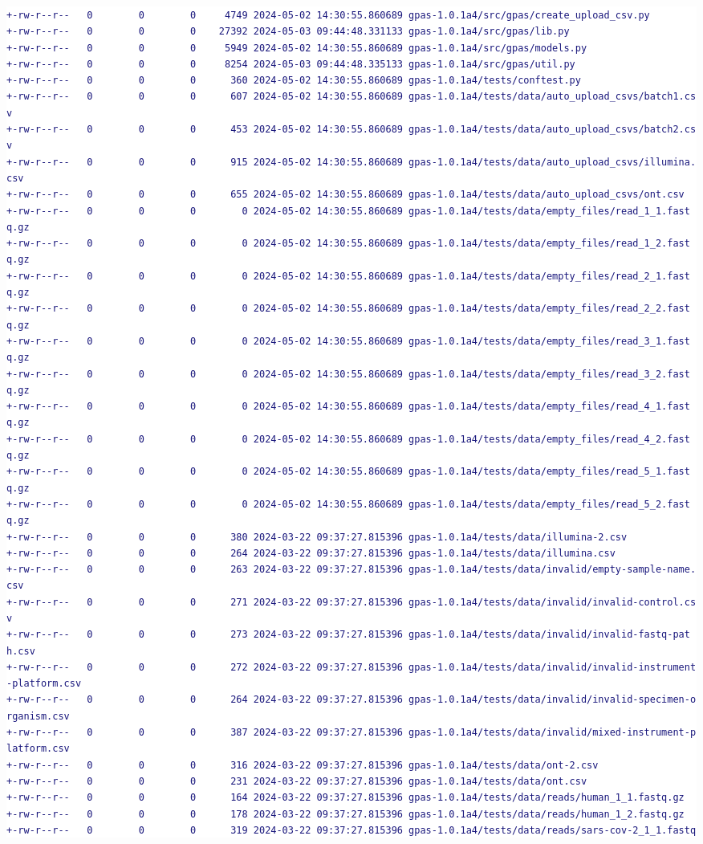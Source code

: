 ```diff
+-rw-r--r--   0        0        0     4749 2024-05-02 14:30:55.860689 gpas-1.0.1a4/src/gpas/create_upload_csv.py
+-rw-r--r--   0        0        0    27392 2024-05-03 09:44:48.331133 gpas-1.0.1a4/src/gpas/lib.py
+-rw-r--r--   0        0        0     5949 2024-05-02 14:30:55.860689 gpas-1.0.1a4/src/gpas/models.py
+-rw-r--r--   0        0        0     8254 2024-05-03 09:44:48.335133 gpas-1.0.1a4/src/gpas/util.py
+-rw-r--r--   0        0        0      360 2024-05-02 14:30:55.860689 gpas-1.0.1a4/tests/conftest.py
+-rw-r--r--   0        0        0      607 2024-05-02 14:30:55.860689 gpas-1.0.1a4/tests/data/auto_upload_csvs/batch1.csv
+-rw-r--r--   0        0        0      453 2024-05-02 14:30:55.860689 gpas-1.0.1a4/tests/data/auto_upload_csvs/batch2.csv
+-rw-r--r--   0        0        0      915 2024-05-02 14:30:55.860689 gpas-1.0.1a4/tests/data/auto_upload_csvs/illumina.csv
+-rw-r--r--   0        0        0      655 2024-05-02 14:30:55.860689 gpas-1.0.1a4/tests/data/auto_upload_csvs/ont.csv
+-rw-r--r--   0        0        0        0 2024-05-02 14:30:55.860689 gpas-1.0.1a4/tests/data/empty_files/read_1_1.fastq.gz
+-rw-r--r--   0        0        0        0 2024-05-02 14:30:55.860689 gpas-1.0.1a4/tests/data/empty_files/read_1_2.fastq.gz
+-rw-r--r--   0        0        0        0 2024-05-02 14:30:55.860689 gpas-1.0.1a4/tests/data/empty_files/read_2_1.fastq.gz
+-rw-r--r--   0        0        0        0 2024-05-02 14:30:55.860689 gpas-1.0.1a4/tests/data/empty_files/read_2_2.fastq.gz
+-rw-r--r--   0        0        0        0 2024-05-02 14:30:55.860689 gpas-1.0.1a4/tests/data/empty_files/read_3_1.fastq.gz
+-rw-r--r--   0        0        0        0 2024-05-02 14:30:55.860689 gpas-1.0.1a4/tests/data/empty_files/read_3_2.fastq.gz
+-rw-r--r--   0        0        0        0 2024-05-02 14:30:55.860689 gpas-1.0.1a4/tests/data/empty_files/read_4_1.fastq.gz
+-rw-r--r--   0        0        0        0 2024-05-02 14:30:55.860689 gpas-1.0.1a4/tests/data/empty_files/read_4_2.fastq.gz
+-rw-r--r--   0        0        0        0 2024-05-02 14:30:55.860689 gpas-1.0.1a4/tests/data/empty_files/read_5_1.fastq.gz
+-rw-r--r--   0        0        0        0 2024-05-02 14:30:55.860689 gpas-1.0.1a4/tests/data/empty_files/read_5_2.fastq.gz
+-rw-r--r--   0        0        0      380 2024-03-22 09:37:27.815396 gpas-1.0.1a4/tests/data/illumina-2.csv
+-rw-r--r--   0        0        0      264 2024-03-22 09:37:27.815396 gpas-1.0.1a4/tests/data/illumina.csv
+-rw-r--r--   0        0        0      263 2024-03-22 09:37:27.815396 gpas-1.0.1a4/tests/data/invalid/empty-sample-name.csv
+-rw-r--r--   0        0        0      271 2024-03-22 09:37:27.815396 gpas-1.0.1a4/tests/data/invalid/invalid-control.csv
+-rw-r--r--   0        0        0      273 2024-03-22 09:37:27.815396 gpas-1.0.1a4/tests/data/invalid/invalid-fastq-path.csv
+-rw-r--r--   0        0        0      272 2024-03-22 09:37:27.815396 gpas-1.0.1a4/tests/data/invalid/invalid-instrument-platform.csv
+-rw-r--r--   0        0        0      264 2024-03-22 09:37:27.815396 gpas-1.0.1a4/tests/data/invalid/invalid-specimen-organism.csv
+-rw-r--r--   0        0        0      387 2024-03-22 09:37:27.815396 gpas-1.0.1a4/tests/data/invalid/mixed-instrument-platform.csv
+-rw-r--r--   0        0        0      316 2024-03-22 09:37:27.815396 gpas-1.0.1a4/tests/data/ont-2.csv
+-rw-r--r--   0        0        0      231 2024-03-22 09:37:27.815396 gpas-1.0.1a4/tests/data/ont.csv
+-rw-r--r--   0        0        0      164 2024-03-22 09:37:27.815396 gpas-1.0.1a4/tests/data/reads/human_1_1.fastq.gz
+-rw-r--r--   0        0        0      178 2024-03-22 09:37:27.815396 gpas-1.0.1a4/tests/data/reads/human_1_2.fastq.gz
+-rw-r--r--   0        0        0      319 2024-03-22 09:37:27.815396 gpas-1.0.1a4/tests/data/reads/sars-cov-2_1_1.fastq
```